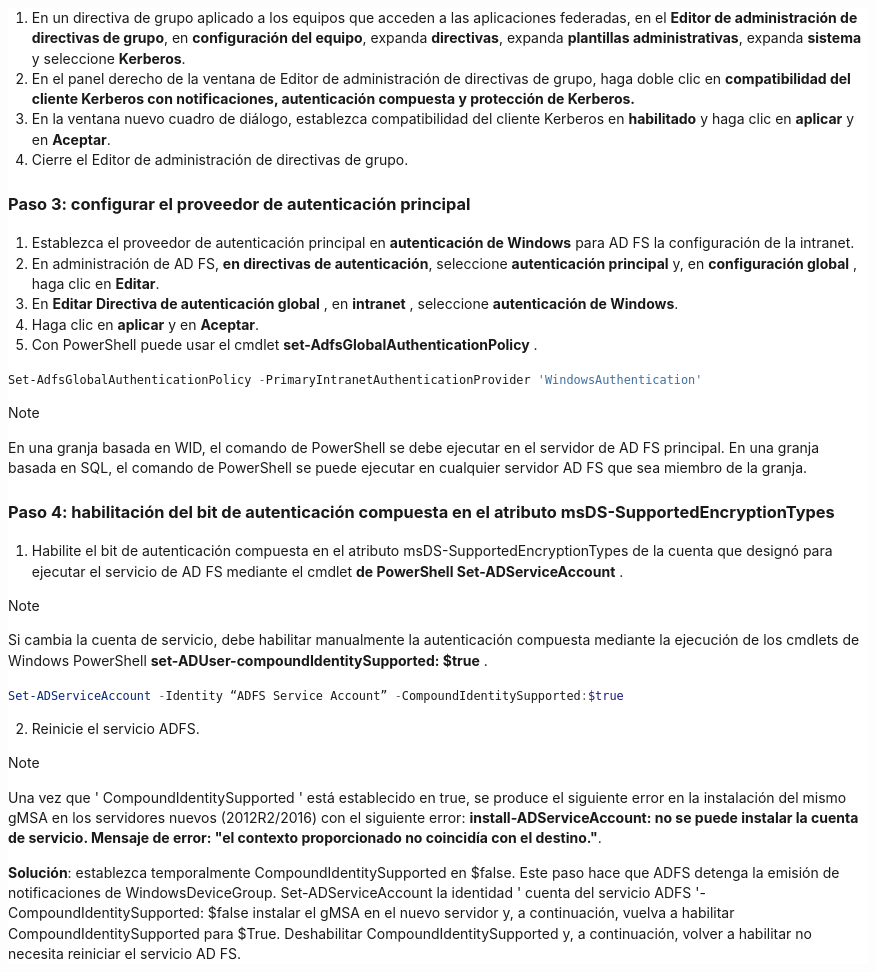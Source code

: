 1.  En un directiva de grupo aplicado a los equipos que acceden a las aplicaciones federadas, en el **Editor de administración de directivas de grupo**, en **configuración del equipo**, expanda **directivas**, expanda **plantillas administrativas**, expanda **sistema** y seleccione **Kerberos**.
2.  En el panel derecho de la ventana de Editor de administración de directivas de grupo, haga doble clic en **compatibilidad del cliente Kerberos con notificaciones, autenticación compuesta y protección de Kerberos.**
3.  En la ventana nuevo cuadro de diálogo, establezca compatibilidad del cliente Kerberos en **habilitado** y haga clic en **aplicar** y en **Aceptar**.
4.  Cierre el Editor de administración de directivas de grupo.

### <a name="step-3-configure-the-primary-authentication-provider"></a>Paso 3: configurar el proveedor de autenticación principal

1. Establezca el proveedor de autenticación principal en **autenticación de Windows** para AD FS la configuración de la intranet.
2. En administración de AD FS, **en directivas de autenticación**, seleccione **autenticación principal** y, en **configuración global** , haga clic en **Editar**.
3. En **Editar Directiva de autenticación global** , en **intranet** , seleccione **autenticación de Windows**.
4. Haga clic en **aplicar** y en **Aceptar**.
5. Con PowerShell puede usar el cmdlet **set-AdfsGlobalAuthenticationPolicy** .

``` powershell
Set-AdfsGlobalAuthenticationPolicy -PrimaryIntranetAuthenticationProvider 'WindowsAuthentication'
```
>[!NOTE]
>En una granja basada en WID, el comando de PowerShell se debe ejecutar en el servidor de AD FS principal.
>En una granja basada en SQL, el comando de PowerShell se puede ejecutar en cualquier servidor AD FS que sea miembro de la granja.

### <a name="step-4--enable-the-compound-authentication-bit-on-the-msds-supportedencryptiontypes-attribute"></a>Paso 4: habilitación del bit de autenticación compuesta en el atributo msDS-SupportedEncryptionTypes

1.  Habilite el bit de autenticación compuesta en el atributo msDS-SupportedEncryptionTypes de la cuenta que designó para ejecutar el servicio de AD FS mediante el cmdlet **de PowerShell Set-ADServiceAccount** .

>[!NOTE]
>Si cambia la cuenta de servicio, debe habilitar manualmente la autenticación compuesta mediante la ejecución de los cmdlets de Windows PowerShell **set-ADUser-compoundIdentitySupported: $true** .

``` powershell
Set-ADServiceAccount -Identity “ADFS Service Account” -CompoundIdentitySupported:$true
```
2. Reinicie el servicio ADFS.

>[!NOTE]
>Una vez que ' CompoundIdentitySupported ' está establecido en true, se produce el siguiente error en la instalación del mismo gMSA en los servidores nuevos (2012R2/2016) con el siguiente error: **install-ADServiceAccount: no se puede instalar la cuenta de servicio. Mensaje de error: "el contexto proporcionado no coincidía con el destino."**.
>
>**Solución**: establezca temporalmente CompoundIdentitySupported en $false. Este paso hace que ADFS detenga la emisión de notificaciones de WindowsDeviceGroup.
Set-ADServiceAccount la identidad ' cuenta del servicio ADFS '-CompoundIdentitySupported: $false instalar el gMSA en el nuevo servidor y, a continuación, vuelva a habilitar CompoundIdentitySupported para $True.
Deshabilitar CompoundIdentitySupported y, a continuación, volver a habilitar no necesita reiniciar el servicio AD FS.
